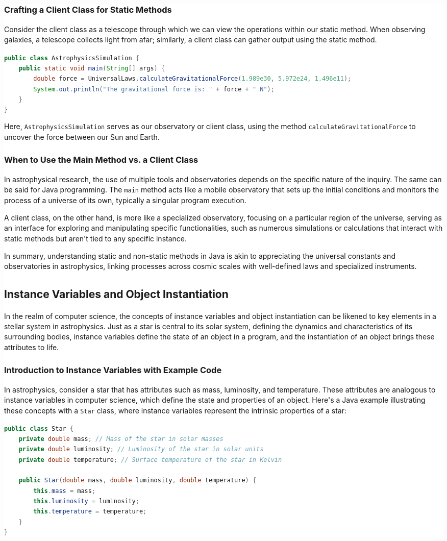 ### Crafting a Client Class for Static Methods

Consider the client class as a telescope through which we can view the operations within our static method. When observing galaxies, a telescope collects light from afar; similarly, a client class can gather output using the static method.

```java
public class AstrophysicsSimulation {
    public static void main(String[] args) {
        double force = UniversalLaws.calculateGravitationalForce(1.989e30, 5.972e24, 1.496e11);
        System.out.println("The gravitational force is: " + force + " N");
    }
}
```

Here, `AstrophysicsSimulation` serves as our observatory or client class, using the method `calculateGravitationalForce` to uncover the force between our Sun and Earth.

### When to Use the Main Method vs. a Client Class

In astrophysical research, the use of multiple tools and observatories depends on the specific nature of the inquiry. The same can be said for Java programming. The `main` method acts like a mobile observatory that sets up the initial conditions and monitors the process of a universe of its own, typically a singular program execution.

A client class, on the other hand, is more like a specialized observatory, focusing on a particular region of the universe, serving as an interface for exploring and manipulating specific functionalities, such as numerous simulations or calculations that interact with static methods but aren't tied to any specific instance.

In summary, understanding static and non-static methods in Java is akin to appreciating the universal constants and observatories in astrophysics, linking processes across cosmic scales with well-defined laws and specialized instruments.

## Instance Variables and Object Instantiation

In the realm of computer science, the concepts of instance variables and object instantiation can be likened to key elements in a stellar system in astrophysics. Just as a star is central to its solar system, defining the dynamics and characteristics of its surrounding bodies, instance variables define the state of an object in a program, and the instantiation of an object brings these attributes to life.

### Introduction to Instance Variables with Example Code

In astrophysics, consider a star that has attributes such as mass, luminosity, and temperature. These attributes are analogous to instance variables in computer science, which define the state and properties of an object. Here's a Java example illustrating these concepts with a `Star` class, where instance variables represent the intrinsic properties of a star:

```java
public class Star {
    private double mass; // Mass of the star in solar masses
    private double luminosity; // Luminosity of the star in solar units
    private double temperature; // Surface temperature of the star in Kelvin

    public Star(double mass, double luminosity, double temperature) {
        this.mass = mass;
        this.luminosity = luminosity;
        this.temperature = temperature;
    }
}
```

